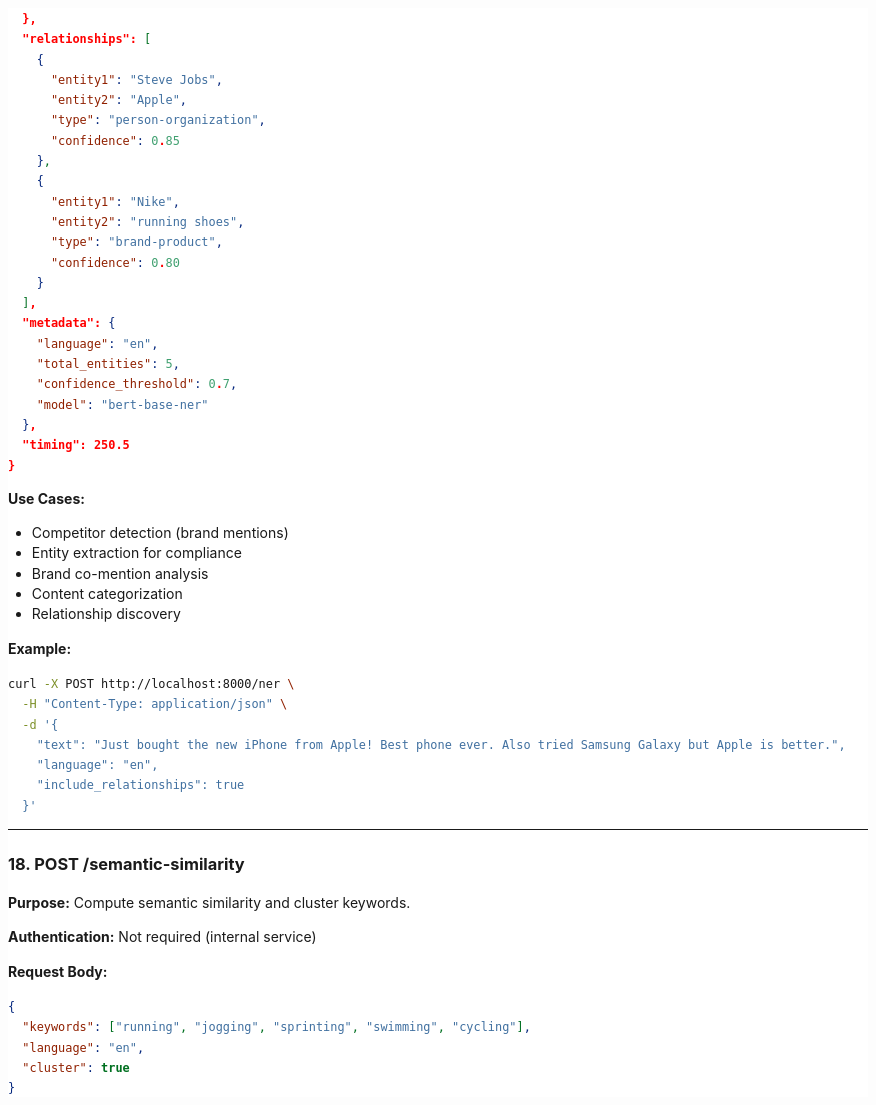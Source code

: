 ```json
  },
  "relationships": [
    {
      "entity1": "Steve Jobs",
      "entity2": "Apple",
      "type": "person-organization",
      "confidence": 0.85
    },
    {
      "entity1": "Nike",
      "entity2": "running shoes",
      "type": "brand-product",
      "confidence": 0.80
    }
  ],
  "metadata": {
    "language": "en",
    "total_entities": 5,
    "confidence_threshold": 0.7,
    "model": "bert-base-ner"
  },
  "timing": 250.5
}
```

**Use Cases:**
- Competitor detection (brand mentions)
- Entity extraction for compliance
- Brand co-mention analysis
- Content categorization
- Relationship discovery

**Example:**
```bash
curl -X POST http://localhost:8000/ner \
  -H "Content-Type: application/json" \
  -d '{
    "text": "Just bought the new iPhone from Apple! Best phone ever. Also tried Samsung Galaxy but Apple is better.",
    "language": "en",
    "include_relationships": true
  }'
```

---

### 18. POST /semantic-similarity

**Purpose:** Compute semantic similarity and cluster keywords.

**Authentication:** Not required (internal service)

**Request Body:**
```json
{
  "keywords": ["running", "jogging", "sprinting", "swimming", "cycling"],
  "language": "en",
  "cluster": true
}
```

